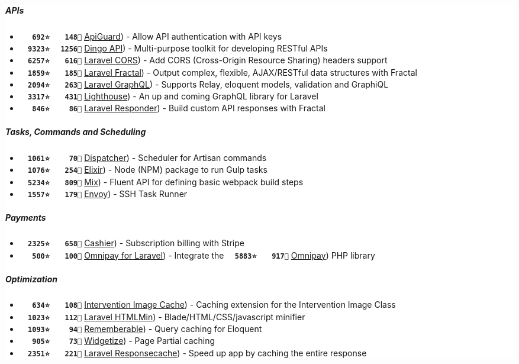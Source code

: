 ##### APIs

* <b><code>&nbsp;&nbsp;&nbsp;692⭐</code></b> <b><code>&nbsp;&nbsp;&nbsp;148🍴</code></b> [ApiGuard](https://github.com/chrisbjr/api-guard)) - Allow API authentication with API keys
* <b><code>&nbsp;&nbsp;9323⭐</code></b> <b><code>&nbsp;&nbsp;1256🍴</code></b> [Dingo API](https://github.com/dingo/api)) - Multi-purpose toolkit for developing RESTful APIs
* <b><code>&nbsp;&nbsp;6257⭐</code></b> <b><code>&nbsp;&nbsp;&nbsp;616🍴</code></b> [Laravel CORS](https://github.com/barryvdh/laravel-cors)) - Add CORS (Cross-Origin Resource Sharing) headers support
* <b><code>&nbsp;&nbsp;1859⭐</code></b> <b><code>&nbsp;&nbsp;&nbsp;185🍴</code></b> [Laravel Fractal](https://github.com/spatie/laravel-fractal)) - Output complex, flexible, AJAX/RESTful data structures with Fractal
* <b><code>&nbsp;&nbsp;2094⭐</code></b> <b><code>&nbsp;&nbsp;&nbsp;263🍴</code></b> [Laravel GraphQL](https://github.com/rebing/graphql-laravel)) - Supports Relay, eloquent models, validation and GraphiQL
* <b><code>&nbsp;&nbsp;3317⭐</code></b> <b><code>&nbsp;&nbsp;&nbsp;431🍴</code></b> [Lighthouse](https://github.com/nuwave/lighthouse)) - An up and coming GraphQL library for Laravel
* <b><code>&nbsp;&nbsp;&nbsp;846⭐</code></b> <b><code>&nbsp;&nbsp;&nbsp;&nbsp;86🍴</code></b> [Laravel Responder](https://github.com/flugger/laravel-responder)) - Build custom API responses with Fractal

##### Tasks, Commands and Scheduling

* <b><code>&nbsp;&nbsp;1061⭐</code></b> <b><code>&nbsp;&nbsp;&nbsp;&nbsp;70🍴</code></b> [Dispatcher](https://github.com/indatus/dispatcher)) - Scheduler for Artisan commands
* <b><code>&nbsp;&nbsp;1076⭐</code></b> <b><code>&nbsp;&nbsp;&nbsp;254🍴</code></b> [Elixir](https://github.com/laravel/elixir)) - Node (NPM) package to run Gulp tasks
* <b><code>&nbsp;&nbsp;5234⭐</code></b> <b><code>&nbsp;&nbsp;&nbsp;809🍴</code></b> [Mix](https://github.com/JeffreyWay/laravel-mix)) - Fluent API for defining basic webpack build steps
* <b><code>&nbsp;&nbsp;1557⭐</code></b> <b><code>&nbsp;&nbsp;&nbsp;179🍴</code></b> [Envoy](https://github.com/laravel/envoy)) - SSH Task Runner

##### Payments

* <b><code>&nbsp;&nbsp;2325⭐</code></b> <b><code>&nbsp;&nbsp;&nbsp;658🍴</code></b> [Cashier](https://github.com/laravel/cashier)) - Subscription billing with Stripe
* <b><code>&nbsp;&nbsp;&nbsp;500⭐</code></b> <b><code>&nbsp;&nbsp;&nbsp;100🍴</code></b> [Omnipay for Laravel](https://github.com/ignited/laravel-omnipay)) - Integrate the <b><code>&nbsp;&nbsp;5883⭐</code></b> <b><code>&nbsp;&nbsp;&nbsp;917🍴</code></b> [Omnipay](https://github.com/thephpleague/omnipay)) PHP library

##### Optimization

* <b><code>&nbsp;&nbsp;&nbsp;634⭐</code></b> <b><code>&nbsp;&nbsp;&nbsp;108🍴</code></b> [Intervention Image Cache](https://github.com/Intervention/imagecache)) - Caching extension for the Intervention Image Class
* <b><code>&nbsp;&nbsp;1023⭐</code></b> <b><code>&nbsp;&nbsp;&nbsp;112🍴</code></b> [Laravel HTMLMin](https://github.com/GrahamCampbell/Laravel-HTMLMin)) - Blade/HTML/CSS/javascript minifier
* <b><code>&nbsp;&nbsp;1093⭐</code></b> <b><code>&nbsp;&nbsp;&nbsp;&nbsp;94🍴</code></b> [Rememberable](https://github.com/dwightwatson/rememberable)) - Query caching for Eloquent
* <b><code>&nbsp;&nbsp;&nbsp;905⭐</code></b> <b><code>&nbsp;&nbsp;&nbsp;&nbsp;73🍴</code></b> [Widgetize](https://github.com/imanghafoori1/laravel-widgetize)) - Page Partial caching
* <b><code>&nbsp;&nbsp;2351⭐</code></b> <b><code>&nbsp;&nbsp;&nbsp;221🍴</code></b> [Laravel Responsecache](https://github.com/spatie/laravel-responsecache)) - Speed up app by caching the entire response
